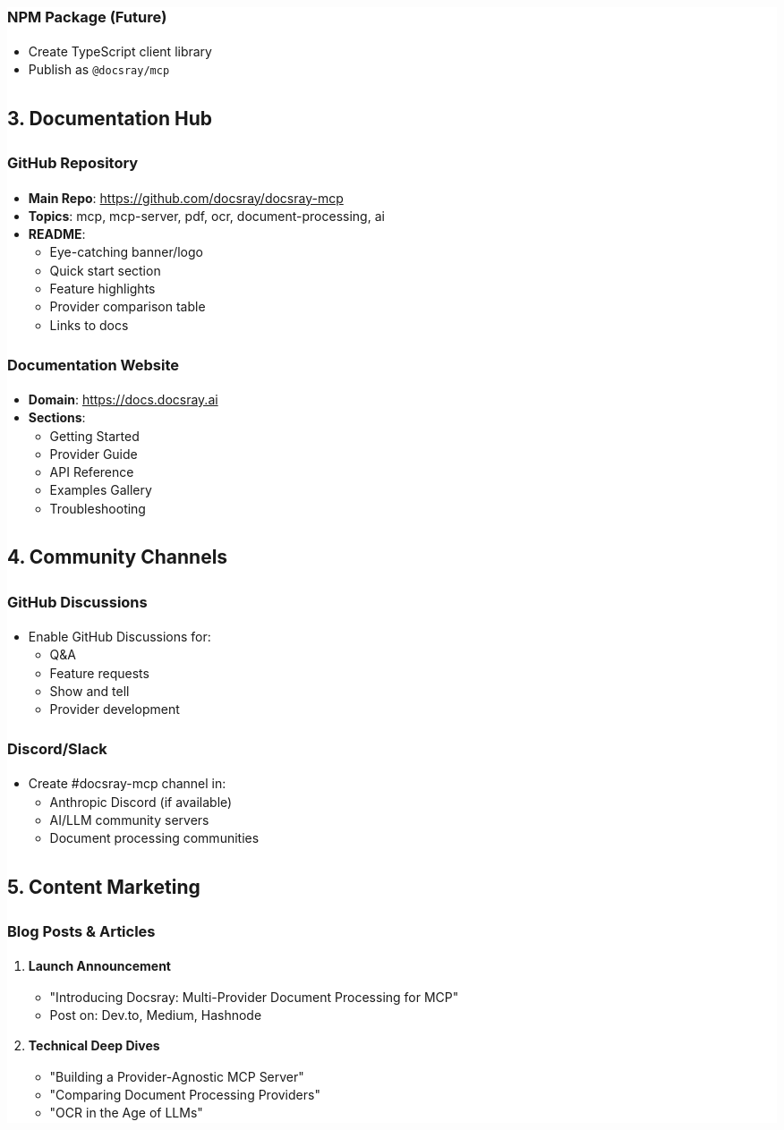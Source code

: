 ### NPM Package (Future)
- Create TypeScript client library
- Publish as `@docsray/mcp`

## 3. Documentation Hub

### GitHub Repository
- **Main Repo**: https://github.com/docsray/docsray-mcp
- **Topics**: mcp, mcp-server, pdf, ocr, document-processing, ai
- **README**: 
  - Eye-catching banner/logo
  - Quick start section
  - Feature highlights
  - Provider comparison table
  - Links to docs

### Documentation Website
- **Domain**: https://docs.docsray.ai
- **Sections**:
  - Getting Started
  - Provider Guide
  - API Reference
  - Examples Gallery
  - Troubleshooting

## 4. Community Channels

### GitHub Discussions
- Enable GitHub Discussions for:
  - Q&A
  - Feature requests
  - Show and tell
  - Provider development

### Discord/Slack
- Create #docsray-mcp channel in:
  - Anthropic Discord (if available)
  - AI/LLM community servers
  - Document processing communities

## 5. Content Marketing

### Blog Posts & Articles
1. **Launch Announcement**
   - "Introducing Docsray: Multi-Provider Document Processing for MCP"
   - Post on: Dev.to, Medium, Hashnode

2. **Technical Deep Dives**
   - "Building a Provider-Agnostic MCP Server"
   - "Comparing Document Processing Providers"
   - "OCR in the Age of LLMs"
